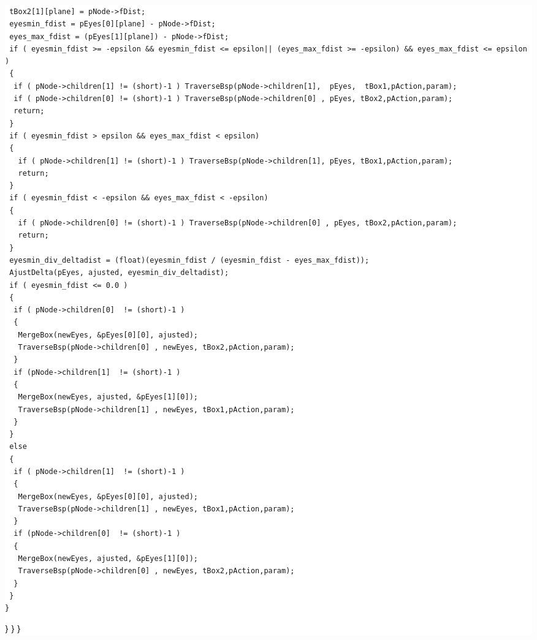      tBox2[1][plane] = pNode->fDist;
     eyesmin_fdist = pEyes[0][plane] - pNode->fDist;
     eyes_max_fdist = (pEyes[1][plane]) - pNode->fDist;
     if ( eyesmin_fdist >= -epsilon && eyesmin_fdist <= epsilon|| (eyes_max_fdist >= -epsilon) && eyes_max_fdist <= epsilon )
     {
      if ( pNode->children[1] != (short)-1 ) TraverseBsp(pNode->children[1],  pEyes,  tBox1,pAction,param);
      if ( pNode->children[0] != (short)-1 ) TraverseBsp(pNode->children[0] , pEyes, tBox2,pAction,param);
      return;
     }
     if ( eyesmin_fdist > epsilon && eyes_max_fdist < epsilon)
     {
       if ( pNode->children[1] != (short)-1 ) TraverseBsp(pNode->children[1], pEyes, tBox1,pAction,param);
       return;
     }
     if ( eyesmin_fdist < -epsilon && eyes_max_fdist < -epsilon)
     {
       if ( pNode->children[0] != (short)-1 ) TraverseBsp(pNode->children[0] , pEyes, tBox2,pAction,param);
       return;
     }
     eyesmin_div_deltadist = (float)(eyesmin_fdist / (eyesmin_fdist - eyes_max_fdist));
     AjustDelta(pEyes, ajusted, eyesmin_div_deltadist);
     if ( eyesmin_fdist <= 0.0 )
     {
      if ( pNode->children[0]  != (short)-1 )
      {
       MergeBox(newEyes, &pEyes[0][0], ajusted);
       TraverseBsp(pNode->children[0] , newEyes, tBox2,pAction,param);
      }
      if (pNode->children[1]  != (short)-1 )
      {
       MergeBox(newEyes, ajusted, &pEyes[1][0]);
       TraverseBsp(pNode->children[1] , newEyes, tBox1,pAction,param);
      }
     }
     else
     {
      if ( pNode->children[1]  != (short)-1 )
      {
       MergeBox(newEyes, &pEyes[0][0], ajusted);
       TraverseBsp(pNode->children[1] , newEyes, tBox1,pAction,param);
      }
      if (pNode->children[0]  != (short)-1 )
      {
       MergeBox(newEyes, ajusted, &pEyes[1][0]);
       TraverseBsp(pNode->children[0] , newEyes, tBox2,pAction,param);
      }
     }
    }
   }
  }
 }
